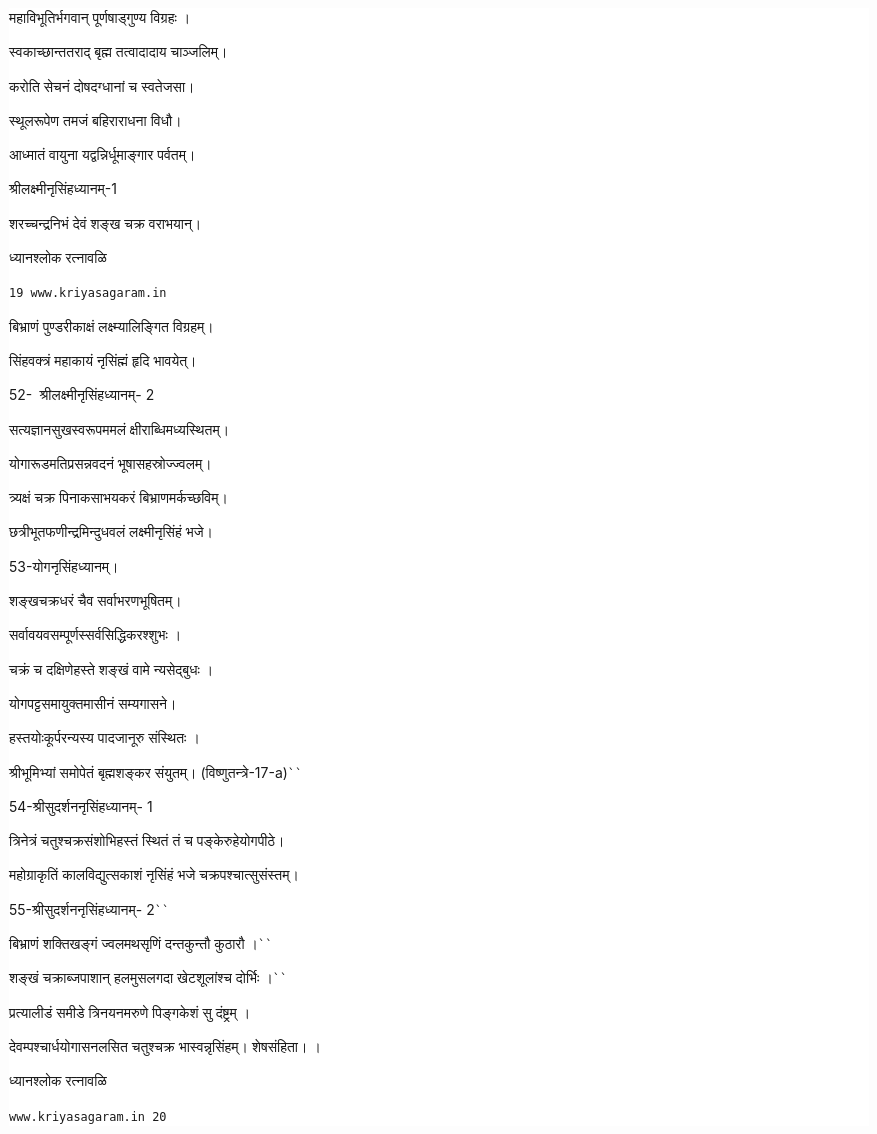 महाविभूतिर्भगवान् पूर्णषाड्गुण्य विग्रहः ।

स्वकाच्छान्ततराद् बृह्म तत्वादादाय चाञ्जलिम्।

करोति सेचनं दोषदग्धानां च स्वतेजसा।

स्थूलरूपेण तमजं बहिराराधना विधौ।

आध्मातं वायुना यद्वन्निर्धूमाङ्गार पर्वतम्।

श्रीलक्ष्मीनृसिंहध्यानम्-1

शरच्चन्द्रनिभं देवं शङ्ख चक्र वराभयान्।

ध्यानश्लोक रत्नावळि` `

    19 www.kriyasagaram.in  

बिभ्राणं पुण्डरीकाक्षं लक्ष्म्यालिङ्गित विग्रहम्।

सिंहवक्त्रं महाकायं नृसिंह्मं हृदि भावयेत्।

52-` `श्रीलक्ष्मीनृसिंहध्यानम्- 2

सत्यज्ञानसुखस्वरूपममलं क्षीराब्धिमध्यस्थितम्।` `

योगारूडमतिप्रसन्नवदनं भूषासहस्रोज्ज्वलम्।

त्र्यक्षं चक्र पिनाकसाभयकरं बिभ्राणमर्कच्छविम्।

छत्रीभूतफणीन्द्रमिन्दुधवलं लक्ष्मीनृसिंहं भजे।

53-योगनृसिंहध्यानम्।

शङ्खचक्रधरं चैव सर्वाभरणभूषितम्।

सर्वावयवसम्पूर्णस्सर्वसिद्धिकरश्शुभः ।

चक्रं च दक्षिणेहस्ते शङ्खं वामे न्यसेद्बुधः ।

योगपट्टसमायुक्तमासीनं सम्यगासने।

हस्तयोःकूर्परन्यस्य पादजानूरु संस्थितः ।

श्रीभूमिभ्यां समोपेतं बृह्मशङ्कर संयुतम्। (विष्णुतन्त्रे-17-a)` `` `

54-श्रीसुदर्शननृसिंहध्यानम्- 1

त्रिनेत्रं चतुश्चक्रसंशोभिहस्तं स्थितं तं च पङ्केरुहेयोगपीठे।

महोग्राकृतिं कालविद्युत्सकाशं नृसिंहं भजे चक्रपश्चात्सुसंस्तम्।

55-श्रीसुदर्शननृसिंहध्यानम्- 2` `` `

बिभ्राणं शक्तिखङ्गं ज्वलमथसृणिं दन्तकुन्तौ कुठारौ ।` `` `

शङ्खं चक्राब्जपाशान् हलमुसलगदा खेटशूलांश्च दोर्भिः ।` `` `

प्रत्यालीडं समीडे त्रिनयनमरुणे पिङ्गकेशं सु दंष्ट्रम् ।

देवम्पश्चार्धयोगासनलसित चतुश्चक्र भास्वन्नृसिंहम्। शेषसंहिता। ।

ध्यानश्लोक रत्नावळि` `

    www.kriyasagaram.in 20 
